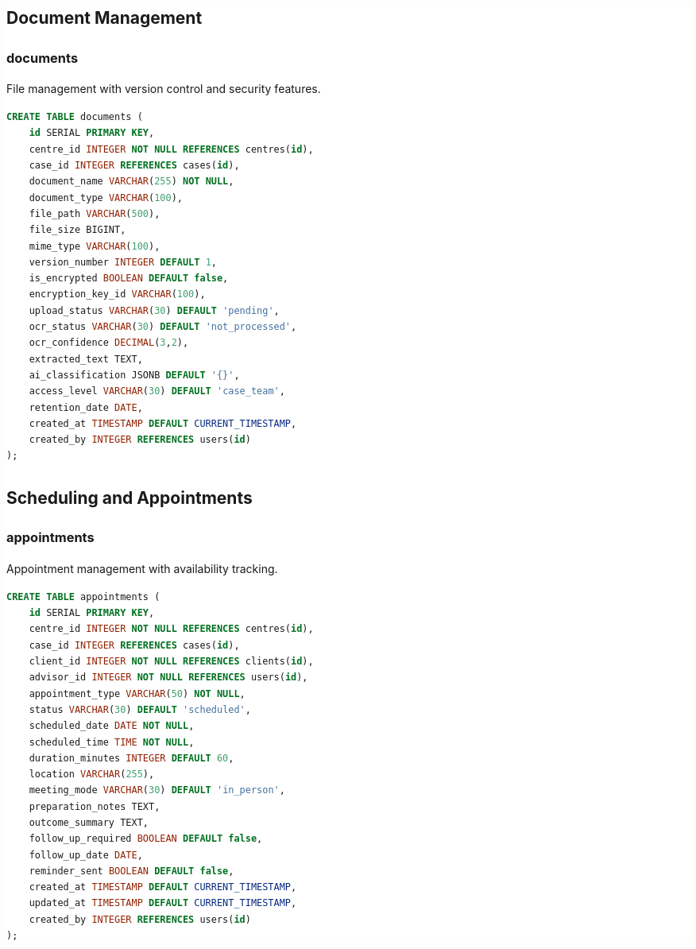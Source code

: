 ```sql
```

## Document Management

### documents
File management with version control and security features.

```sql
CREATE TABLE documents (
    id SERIAL PRIMARY KEY,
    centre_id INTEGER NOT NULL REFERENCES centres(id),
    case_id INTEGER REFERENCES cases(id),
    document_name VARCHAR(255) NOT NULL,
    document_type VARCHAR(100),
    file_path VARCHAR(500),
    file_size BIGINT,
    mime_type VARCHAR(100),
    version_number INTEGER DEFAULT 1,
    is_encrypted BOOLEAN DEFAULT false,
    encryption_key_id VARCHAR(100),
    upload_status VARCHAR(30) DEFAULT 'pending',
    ocr_status VARCHAR(30) DEFAULT 'not_processed',
    ocr_confidence DECIMAL(3,2),
    extracted_text TEXT,
    ai_classification JSONB DEFAULT '{}',
    access_level VARCHAR(30) DEFAULT 'case_team',
    retention_date DATE,
    created_at TIMESTAMP DEFAULT CURRENT_TIMESTAMP,
    created_by INTEGER REFERENCES users(id)
);
```

## Scheduling and Appointments

### appointments
Appointment management with availability tracking.

```sql
CREATE TABLE appointments (
    id SERIAL PRIMARY KEY,
    centre_id INTEGER NOT NULL REFERENCES centres(id),
    case_id INTEGER REFERENCES cases(id),
    client_id INTEGER NOT NULL REFERENCES clients(id),
    advisor_id INTEGER NOT NULL REFERENCES users(id),
    appointment_type VARCHAR(50) NOT NULL,
    status VARCHAR(30) DEFAULT 'scheduled',
    scheduled_date DATE NOT NULL,
    scheduled_time TIME NOT NULL,
    duration_minutes INTEGER DEFAULT 60,
    location VARCHAR(255),
    meeting_mode VARCHAR(30) DEFAULT 'in_person',
    preparation_notes TEXT,
    outcome_summary TEXT,
    follow_up_required BOOLEAN DEFAULT false,
    follow_up_date DATE,
    reminder_sent BOOLEAN DEFAULT false,
    created_at TIMESTAMP DEFAULT CURRENT_TIMESTAMP,
    updated_at TIMESTAMP DEFAULT CURRENT_TIMESTAMP,
    created_by INTEGER REFERENCES users(id)
);
```
